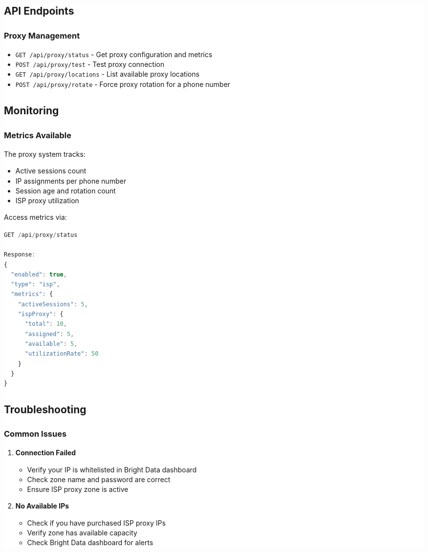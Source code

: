 ## API Endpoints

### Proxy Management

- `GET /api/proxy/status` - Get proxy configuration and metrics
- `POST /api/proxy/test` - Test proxy connection
- `GET /api/proxy/locations` - List available proxy locations
- `POST /api/proxy/rotate` - Force proxy rotation for a phone number

## Monitoring

### Metrics Available

The proxy system tracks:

- Active sessions count
- IP assignments per phone number
- Session age and rotation count
- ISP proxy utilization

Access metrics via:

```javascript
GET /api/proxy/status

Response:
{
  "enabled": true,
  "type": "isp",
  "metrics": {
    "activeSessions": 5,
    "ispProxy": {
      "total": 10,
      "assigned": 5,
      "available": 5,
      "utilizationRate": 50
    }
  }
}
```

## Troubleshooting

### Common Issues

1. **Connection Failed**
   - Verify your IP is whitelisted in Bright Data dashboard
   - Check zone name and password are correct
   - Ensure ISP proxy zone is active

2. **No Available IPs**
   - Check if you have purchased ISP proxy IPs
   - Verify zone has available capacity
   - Check Bright Data dashboard for alerts
